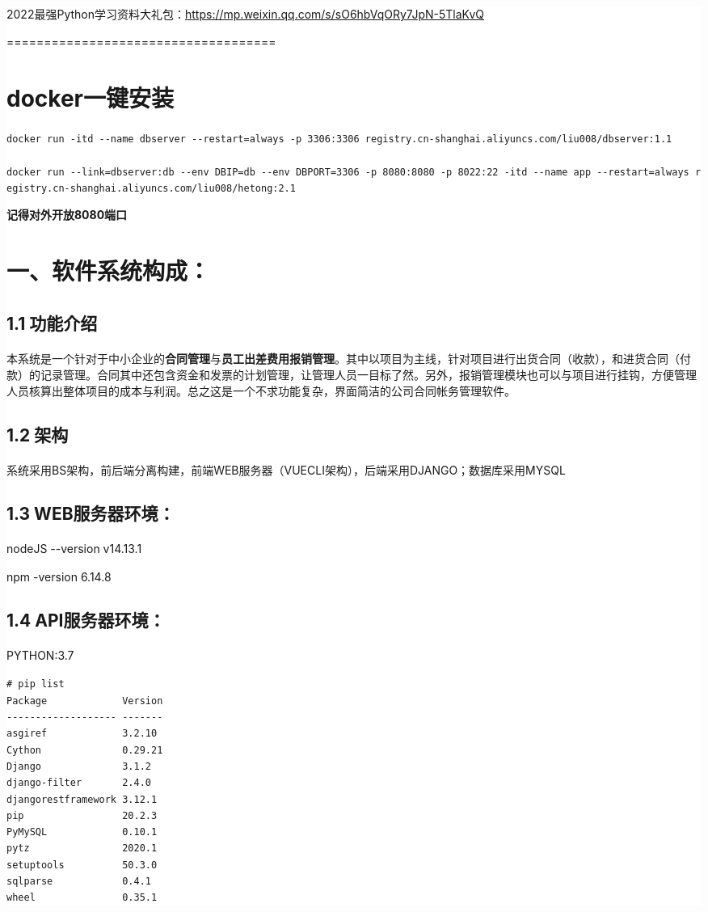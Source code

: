 2022最强Python学习资料大礼包：https://mp.weixin.qq.com/s/sO6hbVqORy7JpN-5TlaKvQ

====================================

# docker一键安装

```
docker run -itd --name dbserver --restart=always -p 3306:3306 registry.cn-shanghai.aliyuncs.com/liu008/dbserver:1.1

docker run --link=dbserver:db --env DBIP=db --env DBPORT=3306 -p 8080:8080 -p 8022:22 -itd --name app --restart=always registry.cn-shanghai.aliyuncs.com/liu008/hetong:2.1

```
**记得对外开放8080端口**

# 一、软件系统构成：

## 1.1 功能介绍

本系统是一个针对于中小企业的**合同管理**与**员工出差费用报销管理**。其中以项目为主线，针对项目进行出货合同（收款），和进货合同（付款）的记录管理。合同其中还包含资金和发票的计划管理，让管理人员一目标了然。另外，报销管理模块也可以与项目进行挂钩，方便管理人员核算出整体项目的成本与利润。总之这是一个不求功能复杂，界面简洁的公司合同帐务管理软件。

## 1.2 架构

系统采用BS架构，前后端分离构建，前端WEB服务器（VUECLI架构），后端采用DJANGO；数据库采用MYSQL

## 1.3 WEB服务器环境：

nodeJS  --version v14.13.1

npm -version     6.14.8

## 1.4 API服务器环境：

PYTHON:3.7

```
# pip list
Package             Version
------------------- -------
asgiref             3.2.10
Cython              0.29.21
Django              3.1.2
django-filter       2.4.0
djangorestframework 3.12.1
pip                 20.2.3
PyMySQL             0.10.1
pytz                2020.1
setuptools          50.3.0
sqlparse            0.4.1
wheel               0.35.1
```

